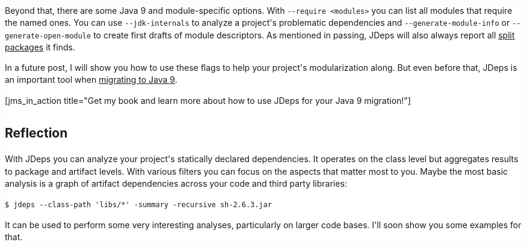 Beyond that, there are some Java 9 and module-specific options.
With `--require <modules>` you can list all modules that require the named ones.
You can use `--jdk-internals` to analyze a project's problematic dependencies and `--generate-module-info` or `--generate-open-module` to create first drafts of module descriptors.
As mentioned in passing, JDeps will also always report all [split packages](https://blog.codefx.org/java/java-9-migration-guide/#Split-Packages) it finds.

In a future post, I will show you how to use these flags to help your project's modularization along.
But even before that, JDeps is an important tool when [migrating to Java 9](java-9-migration-guide).

[jms_in\_action title="Get my book and learn more about how to use JDeps for your Java 9 migration!"]

## Reflection

With JDeps you can analyze your project's statically declared dependencies.
It operates on the class level but aggregates results to package and artifact levels.
With various filters you can focus on the aspects that matter most to you.
Maybe the most basic analysis is a graph of artifact dependencies across your code and third party libraries:

```shell
$ jdeps --class-path 'libs/*' -summary -recursive sh-2.6.3.jar
```

It can be used to perform some very interesting analyses, particularly on larger code bases.
I'll soon show you some examples for that.

